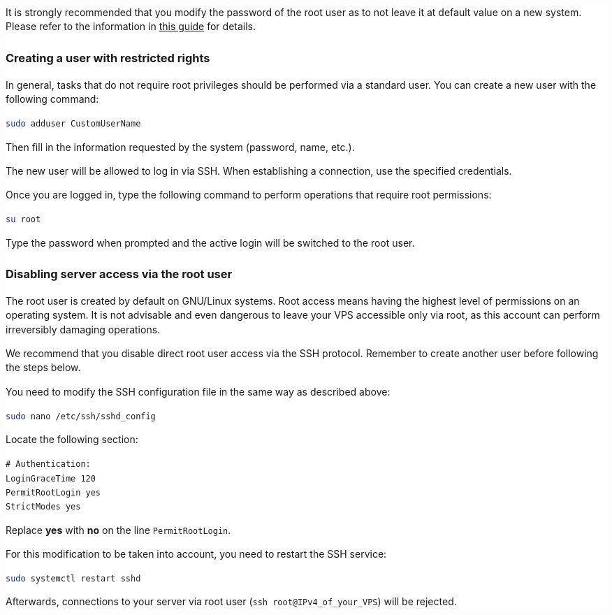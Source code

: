 It is strongly recommended that you modify the password of the root user as to not leave it at default value on a new system. Please refer to the information in [this guide](../root-password/) for details.

### Creating a user with restricted rights

In general, tasks that do not require root privileges should be performed via a standard user. You can create a new user with the following command:

```bash
sudo adduser CustomUserName
```

Then fill in the information requested by the system (password, name, etc.).

The new user will be allowed to log in via SSH. When establishing a connection, use the specified credentials.

Once you are logged in, type the following command to perform operations that require root permissions:

```bash
su root
```

Type the password when prompted and the active login will be switched to the root user.

### Disabling server access via the root user

The root user is created by default on GNU/Linux systems. Root access means having the highest level of permissions on an operating system. It is not advisable and even dangerous to leave your VPS accessible only via root, as this account can perform irreversibly damaging operations.

We recommend that you disable direct root user access via the SSH protocol. Remember to create another user before following the steps below.

You need to modify the SSH configuration file in the same way as described above:

```bash
sudo nano /etc/ssh/sshd_config
```

Locate the following section:

```console
# Authentication: 
LoginGraceTime 120
PermitRootLogin yes 
StrictModes yes
```

Replace **yes** with **no** on the line `PermitRootLogin`.

For this modification to be taken into account, you need to restart the SSH service:

```bash
sudo systemctl restart sshd
```

Afterwards, connections to your server via root user (`ssh root@IPv4_of_your_VPS`) will be rejected.
